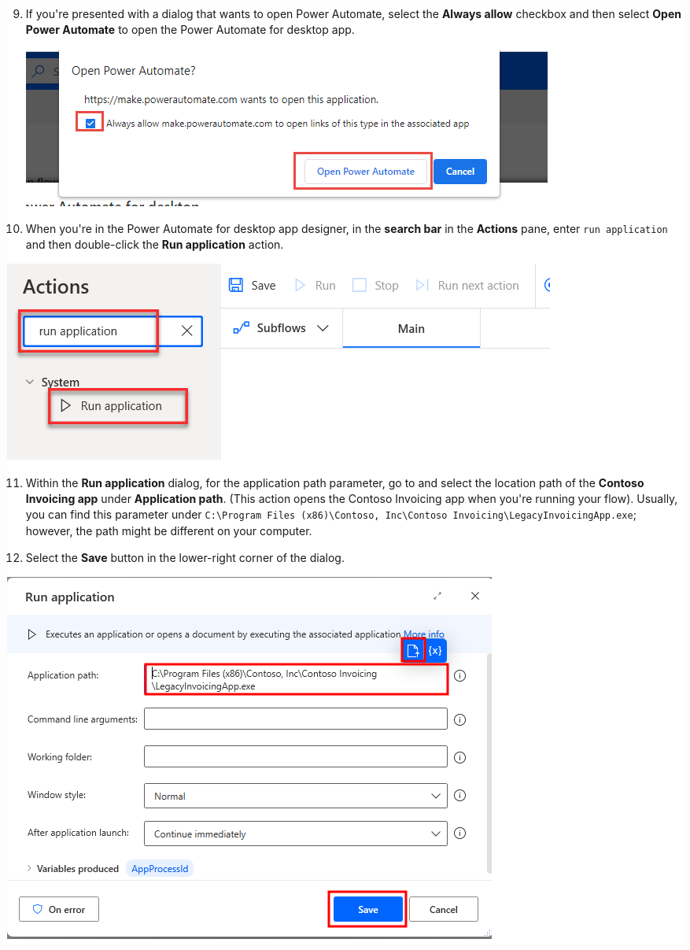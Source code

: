 9.  If you're presented with a dialog that wants to open Power Automate, select the **Always allow** checkbox and then select **Open Power Automate** to open the Power Automate for desktop app.
    
    ![Screenshot of the browser pop-up widow asking if you want to open Power Automate.](images/2-15.png)
    
10.  When you're in the Power Automate for desktop app designer, in the **search bar** in the **Actions** pane, enter `run application` and then double-click the **Run application** action.

![Screenshot of the Run application action.](images/2-16.png)
    
11.  Within the **Run application** dialog, for the application path parameter, go to and select the location path of the **Contoso Invoicing app** under **Application path**. (This action opens the Contoso Invoicing app when you're running your flow). Usually, you can find this parameter under `C:\Program Files (x86)\Contoso, Inc\Contoso Invoicing\LegacyInvoicingApp.exe`; however, the path might be different on your computer.
    
12.  Select the **Save** button in the lower-right corner of the dialog.
    
![Screenshot of the Run application action dialog.](images/2-17.png)